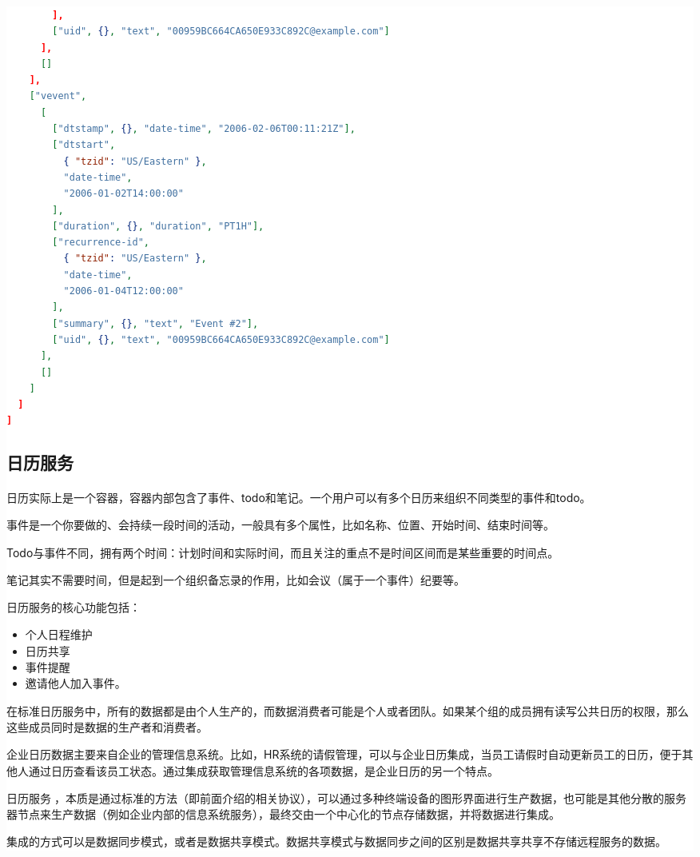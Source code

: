 ```json
        ],
        ["uid", {}, "text", "00959BC664CA650E933C892C@example.com"]
      ],
      []
    ],
    ["vevent",
      [
        ["dtstamp", {}, "date-time", "2006-02-06T00:11:21Z"],
        ["dtstart",
          { "tzid": "US/Eastern" },
          "date-time",
          "2006-01-02T14:00:00"
        ],
        ["duration", {}, "duration", "PT1H"],
        ["recurrence-id",
          { "tzid": "US/Eastern" },
          "date-time",
          "2006-01-04T12:00:00"
        ],
        ["summary", {}, "text", "Event #2"],
        ["uid", {}, "text", "00959BC664CA650E933C892C@example.com"]
      ],
      []
    ]
  ]
]
```

## 日历服务

日历实际上是一个容器，容器内部包含了事件、todo和笔记。一个用户可以有多个日历来组织不同类型的事件和todo。

事件是一个你要做的、会持续一段时间的活动，一般具有多个属性，比如名称、位置、开始时间、结束时间等。

Todo与事件不同，拥有两个时间：计划时间和实际时间，而且关注的重点不是时间区间而是某些重要的时间点。

笔记其实不需要时间，但是起到一个组织备忘录的作用，比如会议（属于一个事件）纪要等。

日历服务的核心功能包括：

- 个人日程维护
- 日历共享
- 事件提醒
- 邀请他人加入事件。

在标准日历服务中，所有的数据都是由个人生产的，而数据消费者可能是个人或者团队。如果某个组的成员拥有读写公共日历的权限，那么这些成员同时是数据的生产者和消费者。

企业日历数据主要来自企业的管理信息系统。比如，HR系统的请假管理，可以与企业日历集成，当员工请假时自动更新员工的日历，便于其他人通过日历查看该员工状态。通过集成获取管理信息系统的各项数据，是企业日历的另一个特点。

日历服务 ，本质是通过标准的方法（即前面介绍的相关协议），可以通过多种终端设备的图形界面进行生产数据，也可能是其他分散的服务器节点来生产数据（例如企业内部的信息系统服务），最终交由一个中心化的节点存储数据，并将数据进行集成。

集成的方式可以是数据同步模式，或者是数据共享模式。数据共享模式与数据同步之间的区别是数据共享共享不存储远程服务的数据。
